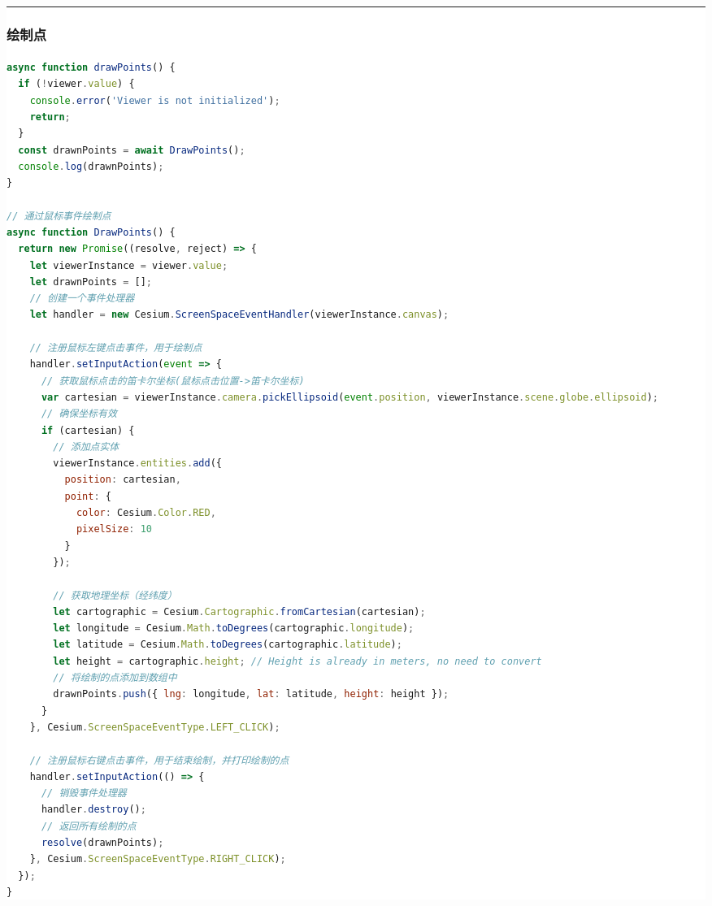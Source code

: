 ```js
```

***

### 绘制点

```js
async function drawPoints() {
  if (!viewer.value) {
    console.error('Viewer is not initialized');
    return;
  }
  const drawnPoints = await DrawPoints();
  console.log(drawnPoints);
}

// 通过鼠标事件绘制点
async function DrawPoints() {
  return new Promise((resolve, reject) => {
    let viewerInstance = viewer.value;
    let drawnPoints = [];
    // 创建一个事件处理器
    let handler = new Cesium.ScreenSpaceEventHandler(viewerInstance.canvas);

    // 注册鼠标左键点击事件，用于绘制点
    handler.setInputAction(event => {
      // 获取鼠标点击的笛卡尔坐标(鼠标点击位置->笛卡尔坐标)
      var cartesian = viewerInstance.camera.pickEllipsoid(event.position, viewerInstance.scene.globe.ellipsoid);
      // 确保坐标有效
      if (cartesian) {
        // 添加点实体
        viewerInstance.entities.add({
          position: cartesian,
          point: {
            color: Cesium.Color.RED,
            pixelSize: 10
          }
        });

        // 获取地理坐标（经纬度）
        let cartographic = Cesium.Cartographic.fromCartesian(cartesian);
        let longitude = Cesium.Math.toDegrees(cartographic.longitude);
        let latitude = Cesium.Math.toDegrees(cartographic.latitude);
        let height = cartographic.height; // Height is already in meters, no need to convert
        // 将绘制的点添加到数组中
        drawnPoints.push({ lng: longitude, lat: latitude, height: height });
      }
    }, Cesium.ScreenSpaceEventType.LEFT_CLICK);

    // 注册鼠标右键点击事件，用于结束绘制，并打印绘制的点
    handler.setInputAction(() => {
      // 销毁事件处理器
      handler.destroy();
      // 返回所有绘制的点
      resolve(drawnPoints);
    }, Cesium.ScreenSpaceEventType.RIGHT_CLICK);
  });
}
```
